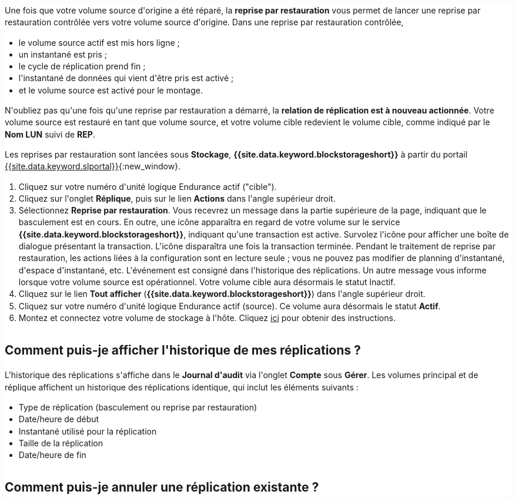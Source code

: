 Une fois que votre volume source d'origine a été réparé, la **reprise par restauration** vous permet de lancer une reprise par restauration contrôlée vers votre volume source d'origine. Dans une reprise par restauration contrôlée,

- le volume source actif est mis hors ligne ;
- un instantané est pris ;
- le cycle de réplication prend fin ;
- l'instantané de données qui vient d'être pris est activé ;
- et le volume source est activé pour le montage.

N'oubliez pas qu'une fois qu'une reprise par restauration a démarré, la **relation de réplication est à nouveau actionnée**. Votre volume source est restauré en tant que volume source, et votre volume cible redevient le volume cible, comme indiqué par le **Nom LUN** suivi de **REP**.

Les reprises par restauration sont lancées sous **Stockage**, **{{site.data.keyword.blockstorageshort}}** à partir du portail [{{site.data.keyword.slportal}}](https://control.softlayer.com/){:new_window}.

1. Cliquez sur votre numéro d'unité logique Endurance actif ("cible").
2. Cliquez sur l'onglet **Réplique**, puis sur le lien **Actions** dans l'angle supérieur droit.
3. Sélectionnez **Reprise par restauration**.
   Vous recevrez un message dans la partie supérieure de la page, indiquant que le basculement est en cours. En outre, une icône apparaîtra en regard de votre volume sur le service **{{site.data.keyword.blockstorageshort}}**, indiquant qu'une transaction est active. Survolez l'icône pour afficher une boîte de dialogue présentant la transaction. L'icône disparaîtra une fois la transaction terminée. Pendant le traitement de reprise par restauration, les actions liées à la configuration sont en lecture seule ; vous ne pouvez pas modifier de planning d'instantané, d'espace d'instantané, etc. L'événement est consigné dans l'historique des réplications.
   Un autre message vous informe lorsque votre volume source est opérationnel. Votre volume cible aura désormais le statut Inactif.
4. Cliquez sur le lien **Tout afficher** (**{{site.data.keyword.blockstorageshort}}**) dans l'angle supérieur droit.
5. Cliquez sur votre numéro d'unité logique Endurance actif (source). Ce volume aura désormais le statut **Actif**.
6. Montez et connectez votre volume de stockage à l'hôte. Cliquez [ici](provisioning-block_storage.html) pour obtenir des instructions.


## Comment puis-je afficher l'historique de mes réplications ?

L'historique des réplications s'affiche dans le **Journal d'audit** via l'onglet **Compte** sous **Gérer**. Les volumes principal et de réplique affichent un historique des réplications identique, qui inclut les éléments suivants :

- Type de réplication (basculement ou reprise par restauration)
- Date/heure de début
- Instantané utilisé pour la réplication
- Taille de la réplication
- Date/heure de fin


## Comment puis-je annuler une réplication existante ?
